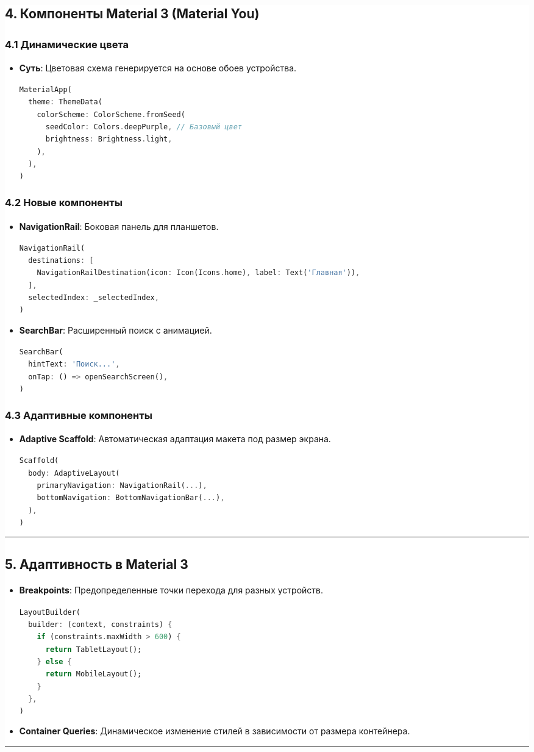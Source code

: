 
## 4. Компоненты Material 3 (Material You)

### 4.1 **Динамические цвета**
- **Суть**: Цветовая схема генерируется на основе обоев устройства.  
  ```dart
  MaterialApp(
    theme: ThemeData(
      colorScheme: ColorScheme.fromSeed(
        seedColor: Colors.deepPurple, // Базовый цвет
        brightness: Brightness.light,
      ),
    ),
  )
  ```

### 4.2 **Новые компоненты**
- **NavigationRail**: Боковая панель для планшетов.  
  ```dart
  NavigationRail(
    destinations: [
      NavigationRailDestination(icon: Icon(Icons.home), label: Text('Главная')),
    ],
    selectedIndex: _selectedIndex,
  )
  ```
- **SearchBar**: Расширенный поиск с анимацией.  
  ```dart
  SearchBar(
    hintText: 'Поиск...',
    onTap: () => openSearchScreen(),
  )
  ```

### 4.3 **Адаптивные компоненты**
- **Adaptive Scaffold**: Автоматическая адаптация макета под размер экрана.  
  ```dart
  Scaffold(
    body: AdaptiveLayout(
      primaryNavigation: NavigationRail(...),
      bottomNavigation: BottomNavigationBar(...),
    ),
  )
  ```

---

## 5. Адаптивность в Material 3
- **Breakpoints**: Предопределенные точки перехода для разных устройств.  
  ```dart
  LayoutBuilder(
    builder: (context, constraints) {
      if (constraints.maxWidth > 600) {
        return TabletLayout();
      } else {
        return MobileLayout();
      }
    },
  )
  ```
- **Container Queries**: Динамическое изменение стилей в зависимости от размера контейнера.

---